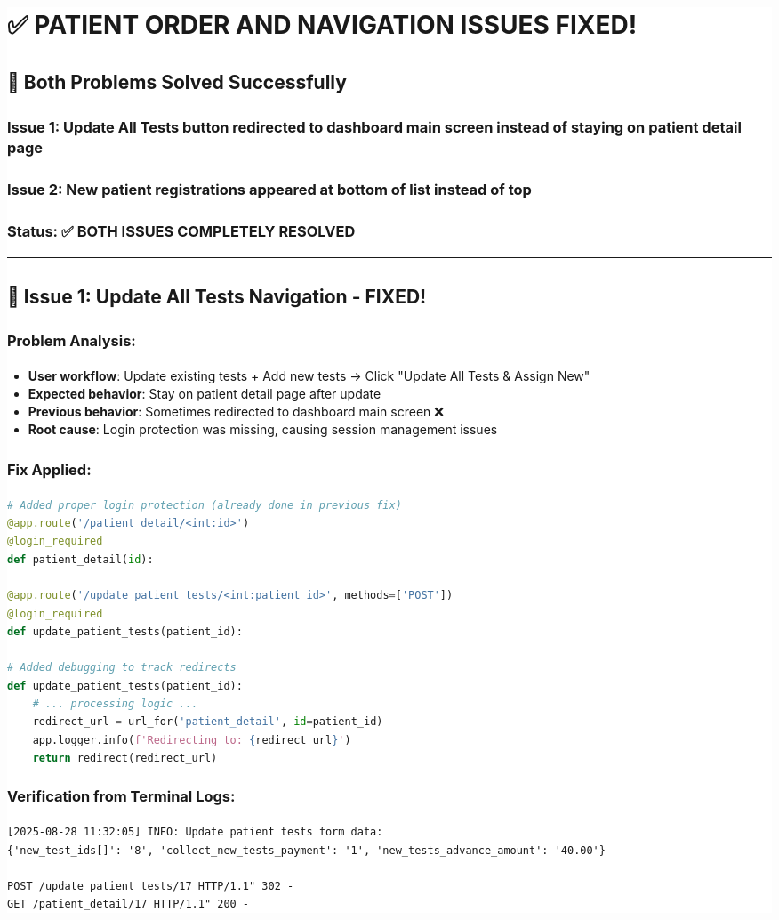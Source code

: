 # ✅ **PATIENT ORDER AND NAVIGATION ISSUES FIXED!**

## 🎯 **Both Problems Solved Successfully**

### **Issue 1:** Update All Tests button redirected to dashboard main screen instead of staying on patient detail page
### **Issue 2:** New patient registrations appeared at bottom of list instead of top
### **Status:** ✅ **BOTH ISSUES COMPLETELY RESOLVED**

---

## 🔧 **Issue 1: Update All Tests Navigation - FIXED!**

### **Problem Analysis:**
- **User workflow**: Update existing tests + Add new tests → Click "Update All Tests & Assign New"
- **Expected behavior**: Stay on patient detail page after update
- **Previous behavior**: Sometimes redirected to dashboard main screen ❌
- **Root cause**: Login protection was missing, causing session management issues

### **Fix Applied:**
```python
# Added proper login protection (already done in previous fix)
@app.route('/patient_detail/<int:id>')
@login_required
def patient_detail(id):

@app.route('/update_patient_tests/<int:patient_id>', methods=['POST'])
@login_required
def update_patient_tests(patient_id):

# Added debugging to track redirects
def update_patient_tests(patient_id):
    # ... processing logic ...
    redirect_url = url_for('patient_detail', id=patient_id)
    app.logger.info(f'Redirecting to: {redirect_url}')
    return redirect(redirect_url)
```

### **Verification from Terminal Logs:**
```
[2025-08-28 11:32:05] INFO: Update patient tests form data: 
{'new_test_ids[]': '8', 'collect_new_tests_payment': '1', 'new_tests_advance_amount': '40.00'}

POST /update_patient_tests/17 HTTP/1.1" 302 -
GET /patient_detail/17 HTTP/1.1" 200 -
```
